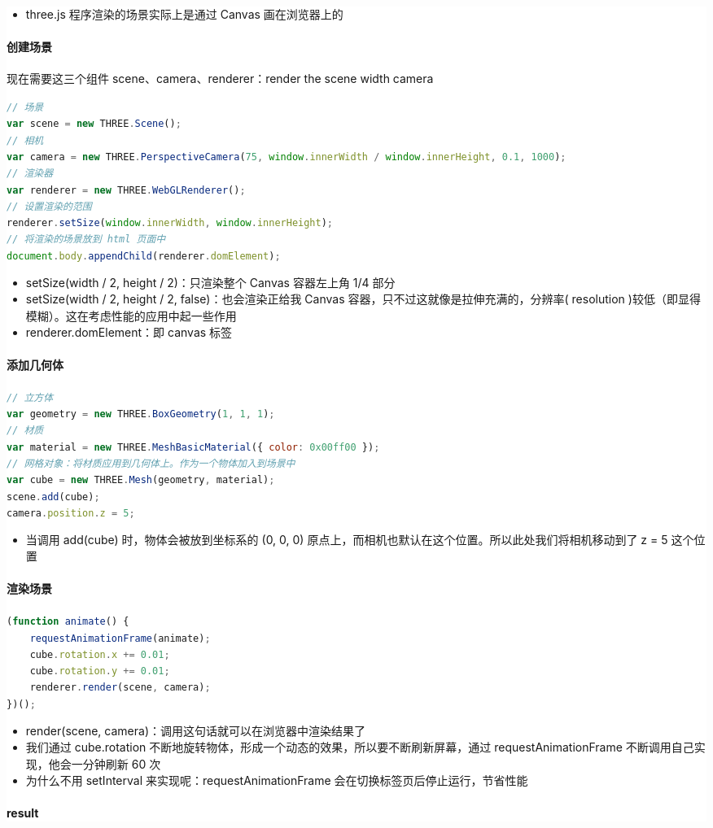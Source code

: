 - three.js 程序渲染的场景实际上是通过 Canvas 画在浏览器上的

#### 创建场景

现在需要这三个组件 scene、camera、renderer：render the scene width camera

```javascript
// 场景
var scene = new THREE.Scene();
// 相机
var camera = new THREE.PerspectiveCamera(75, window.innerWidth / window.innerHeight, 0.1, 1000);
// 渲染器
var renderer = new THREE.WebGLRenderer();
// 设置渲染的范围
renderer.setSize(window.innerWidth, window.innerHeight);
// 将渲染的场景放到 html 页面中
document.body.appendChild(renderer.domElement);
```

- setSize(width / 2, height / 2)：只渲染整个 Canvas 容器左上角 1/4 部分
- setSize(width / 2, height / 2, false)：也会渲染正给我 Canvas 容器，只不过这就像是拉伸充满的，分辨率( resolution )较低（即显得模糊）。这在考虑性能的应用中起一些作用
- renderer.domElement：即 canvas 标签

#### 添加几何体

```javascript
// 立方体
var geometry = new THREE.BoxGeometry(1, 1, 1);
// 材质
var material = new THREE.MeshBasicMaterial({ color: 0x00ff00 });
// 网格对象：将材质应用到几何体上。作为一个物体加入到场景中
var cube = new THREE.Mesh(geometry, material);
scene.add(cube);
camera.position.z = 5;
```

- 当调用  add(cube) 时，物体会被放到坐标系的 (0, 0, 0) 原点上，而相机也默认在这个位置。所以此处我们将相机移动到了 z = 5 这个位置

#### 渲染场景

```javascript
(function animate() {
    requestAnimationFrame(animate);
    cube.rotation.x += 0.01;
    cube.rotation.y += 0.01;
    renderer.render(scene, camera);
})();
```

- render(scene, camera)：调用这句话就可以在浏览器中渲染结果了
- 我们通过 cube.rotation 不断地旋转物体，形成一个动态的效果，所以要不断刷新屏幕，通过 requestAnimationFrame 不断调用自己实现，他会一分钟刷新 60 次
- 为什么不用 setInterval 来实现呢：requestAnimationFrame 会在切换标签页后停止运行，节省性能

#### result
